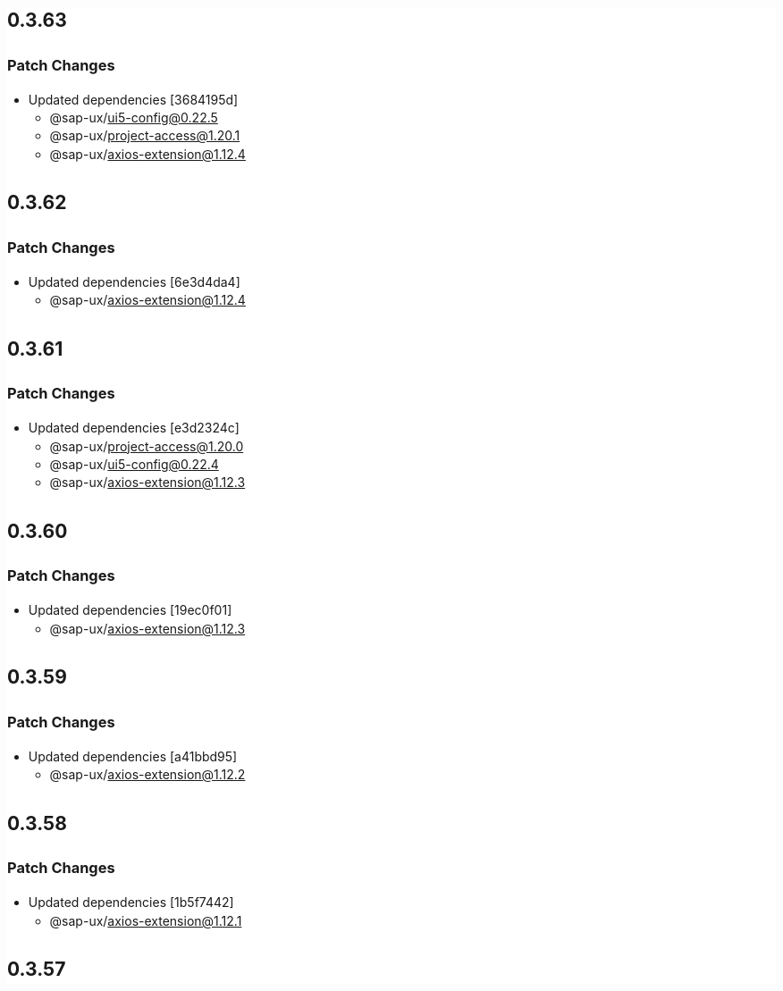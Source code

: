 ## 0.3.63

### Patch Changes

-   Updated dependencies [3684195d]
    -   @sap-ux/ui5-config@0.22.5
    -   @sap-ux/project-access@1.20.1
    -   @sap-ux/axios-extension@1.12.4

## 0.3.62

### Patch Changes

-   Updated dependencies [6e3d4da4]
    -   @sap-ux/axios-extension@1.12.4

## 0.3.61

### Patch Changes

-   Updated dependencies [e3d2324c]
    -   @sap-ux/project-access@1.20.0
    -   @sap-ux/ui5-config@0.22.4
    -   @sap-ux/axios-extension@1.12.3

## 0.3.60

### Patch Changes

-   Updated dependencies [19ec0f01]
    -   @sap-ux/axios-extension@1.12.3

## 0.3.59

### Patch Changes

-   Updated dependencies [a41bbd95]
    -   @sap-ux/axios-extension@1.12.2

## 0.3.58

### Patch Changes

-   Updated dependencies [1b5f7442]
    -   @sap-ux/axios-extension@1.12.1

## 0.3.57
